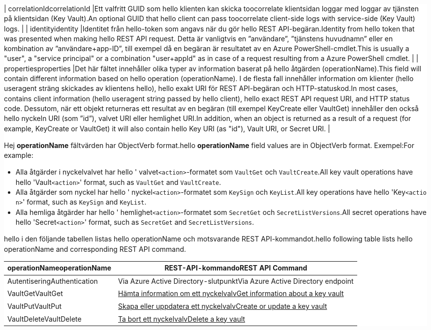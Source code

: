| <span data-ttu-id="16bec-219">correlationId</span><span class="sxs-lookup"><span data-stu-id="16bec-219">correlationId</span></span> |<span data-ttu-id="16bec-220">Ett valfritt GUID som hello klienten kan skicka toocorrelate klientsidan loggar med loggar av tjänsten på klientsidan (Key Vault).</span><span class="sxs-lookup"><span data-stu-id="16bec-220">An optional GUID that hello client can pass toocorrelate client-side logs with service-side (Key Vault) logs.</span></span> |
| <span data-ttu-id="16bec-221">identity</span><span class="sxs-lookup"><span data-stu-id="16bec-221">identity</span></span> |<span data-ttu-id="16bec-222">Identitet från hello-token som angavs när du gör hello REST API-begäran.</span><span class="sxs-lookup"><span data-stu-id="16bec-222">Identity from hello token that was presented when making hello REST API request.</span></span> <span data-ttu-id="16bec-223">Detta är vanligtvis en ”användare”, ”tjänstens huvudnamn” eller en kombination av ”användare+app-ID”, till exempel då en begäran är resultatet av en Azure PowerShell-cmdlet.</span><span class="sxs-lookup"><span data-stu-id="16bec-223">This is usually a "user", a "service principal" or a combination "user+appId" as in case of a request resulting from a Azure PowerShell cmdlet.</span></span> |
| <span data-ttu-id="16bec-224">properties</span><span class="sxs-lookup"><span data-stu-id="16bec-224">properties</span></span> |<span data-ttu-id="16bec-225">Det här fältet innehåller olika typer av information baserat på hello åtgärden (operationName).</span><span class="sxs-lookup"><span data-stu-id="16bec-225">This field will contain different information based on hello operation (operationName).</span></span> <span data-ttu-id="16bec-226">I de flesta fall innehåller information om klienter (hello useragent sträng skickades av klientens hello), hello exakt URI för REST API-begäran och HTTP-statuskod.</span><span class="sxs-lookup"><span data-stu-id="16bec-226">In most cases, contains client information (hello useragent string passed by hello client), hello exact REST API request URI, and HTTP status code.</span></span> <span data-ttu-id="16bec-227">Dessutom, när ett objekt returneras ett resultat av en begäran (till exempel KeyCreate eller VaultGet) innehåller den också hello nyckeln URI (som ”id”), valvet URI eller hemlighet URI.</span><span class="sxs-lookup"><span data-stu-id="16bec-227">In addition, when an object is returned as a result of a request (for example, KeyCreate or VaultGet) it will also contain hello Key URI (as "id"), Vault URI, or Secret URI.</span></span> |

<span data-ttu-id="16bec-228">Hej **operationName** fältvärden har ObjectVerb format.</span><span class="sxs-lookup"><span data-stu-id="16bec-228">hello **operationName** field values are in ObjectVerb format.</span></span> <span data-ttu-id="16bec-229">Exempel:</span><span class="sxs-lookup"><span data-stu-id="16bec-229">For example:</span></span>

* <span data-ttu-id="16bec-230">Alla åtgärder i nyckelvalvet har hello ' valvet`<action>`-formatet som `VaultGet` och `VaultCreate`.</span><span class="sxs-lookup"><span data-stu-id="16bec-230">All key vault operations have hello 'Vault`<action>`' format, such as `VaultGet` and `VaultCreate`.</span></span>
* <span data-ttu-id="16bec-231">Alla åtgärder som nyckel har hello ' nyckel`<action>`-formatet som `KeySign` och `KeyList`.</span><span class="sxs-lookup"><span data-stu-id="16bec-231">All  key operations have hello 'Key`<action>`' format, such as `KeySign` and `KeyList`.</span></span>
* <span data-ttu-id="16bec-232">Alla hemliga åtgärder har hello ' hemlighet`<action>`-formatet som `SecretGet` och `SecretListVersions`.</span><span class="sxs-lookup"><span data-stu-id="16bec-232">All secret operations have hello 'Secret`<action>`' format, such as `SecretGet` and `SecretListVersions`.</span></span>

<span data-ttu-id="16bec-233">hello i den följande tabellen listas hello operationName och motsvarande REST API-kommandot.</span><span class="sxs-lookup"><span data-stu-id="16bec-233">hello following table lists hello operationName and corresponding REST API command.</span></span>

| <span data-ttu-id="16bec-234">operationName</span><span class="sxs-lookup"><span data-stu-id="16bec-234">operationName</span></span> | <span data-ttu-id="16bec-235">REST-API-kommando</span><span class="sxs-lookup"><span data-stu-id="16bec-235">REST API Command</span></span> |
| --- | --- |
| <span data-ttu-id="16bec-236">Autentisering</span><span class="sxs-lookup"><span data-stu-id="16bec-236">Authentication</span></span> |<span data-ttu-id="16bec-237">Via Azure Active Directory-slutpunkt</span><span class="sxs-lookup"><span data-stu-id="16bec-237">Via Azure Active Directory endpoint</span></span> |
| <span data-ttu-id="16bec-238">VaultGet</span><span class="sxs-lookup"><span data-stu-id="16bec-238">VaultGet</span></span> |[<span data-ttu-id="16bec-239">Hämta information om ett nyckelvalv</span><span class="sxs-lookup"><span data-stu-id="16bec-239">Get information about a key vault</span></span>](https://msdn.microsoft.com/en-us/library/azure/mt620026.aspx) |
| <span data-ttu-id="16bec-240">VaultPut</span><span class="sxs-lookup"><span data-stu-id="16bec-240">VaultPut</span></span> |[<span data-ttu-id="16bec-241">Skapa eller uppdatera ett nyckelvalv</span><span class="sxs-lookup"><span data-stu-id="16bec-241">Create or update a key vault</span></span>](https://msdn.microsoft.com/en-us/library/azure/mt620025.aspx) |
| <span data-ttu-id="16bec-242">VaultDelete</span><span class="sxs-lookup"><span data-stu-id="16bec-242">VaultDelete</span></span> |[<span data-ttu-id="16bec-243">Ta bort ett nyckelvalv</span><span class="sxs-lookup"><span data-stu-id="16bec-243">Delete a key vault</span></span>](https://msdn.microsoft.com/en-us/library/azure/mt620022.aspx) |